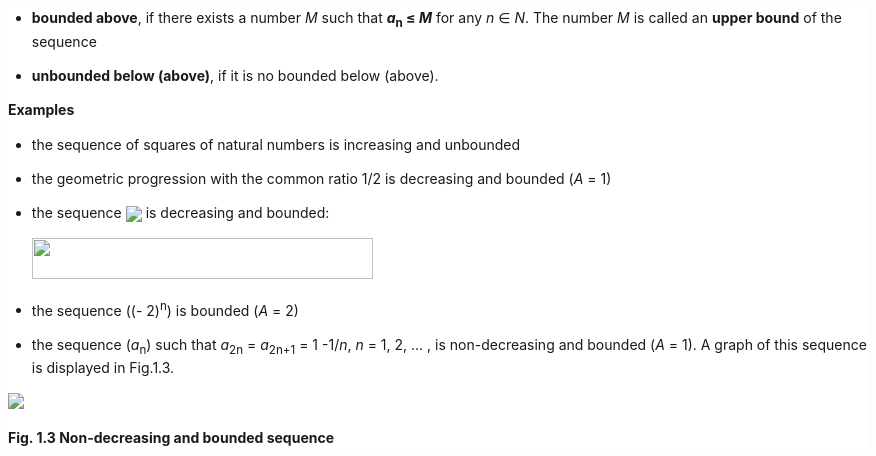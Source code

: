 <ul>
   
  <li><b>bounded above</b>, if there exists a number <i>M</i> such that <b><i>
a</i><sub>n</sub> &#8804; <i>M</i></b> for any <i>n</i> <font face="Arial">&#8712;</font>
 <i>N</i>. The number <i>M</i> is called an <b>upper bound</b> of the sequence 
   </li>
 
</ul><a name="EDU.skorowidz.termin sequence unbounded above 4_26"></a> 
 
<ul>
   
  <li><b>unbounded below (above)</b>, if it is no bounded below (above). 
  
   </li>
 
</ul>
 </div>
  
<p><b>Examples</b></p>
  
<ul>
   
  <li>the sequence of squares of natural numbers is increasing and unbounded<br>
   </li>
 
</ul>
 
<ul>
   
  <li>the geometric progression with the common ratio 1/2 is decreasing and
bounded (<i>A</i> = 1)</li>
 
</ul>
 
<ul>
   
  <li>the sequence <img src="https://gakko.pjwstk.edu.pl/materialy/259/lec/an1/Image1610.gif" align="Center">
 is decreasing and bounded:     
    <p><img src="https://gakko.pjwstk.edu.pl/materialy/259/lec/an1/Image1626.gif" height="41" width="341">
    </p>
   </li>
 
</ul>
 
<ul>
   
  <li>the sequence ((- 2)<sup>n</sup>) is bounded (<i>A</i> = 2)</li>
 
</ul>
 
<ul>
   
  <li>the sequence (<i>a</i><sub>n</sub>) such that <i>a</i><sub>2n</sub>
 = <i>a</i><sub>2n+1</sub> = 1 -1/<i>n</i>, <i>n</i> = 1, 2, ... , is non-decreasing
and bounded (<i>A </i>= 1). A graph of this sequence is displayed in Fig.1.3.
  </li>
 
</ul>
  <img src="https://gakko.pjwstk.edu.pl/materialy/259/lec/rys1/rys_1_3.gif">  
<p><b>Fig. 1.3 Non-decreasing and bounded sequence</b></p>
  